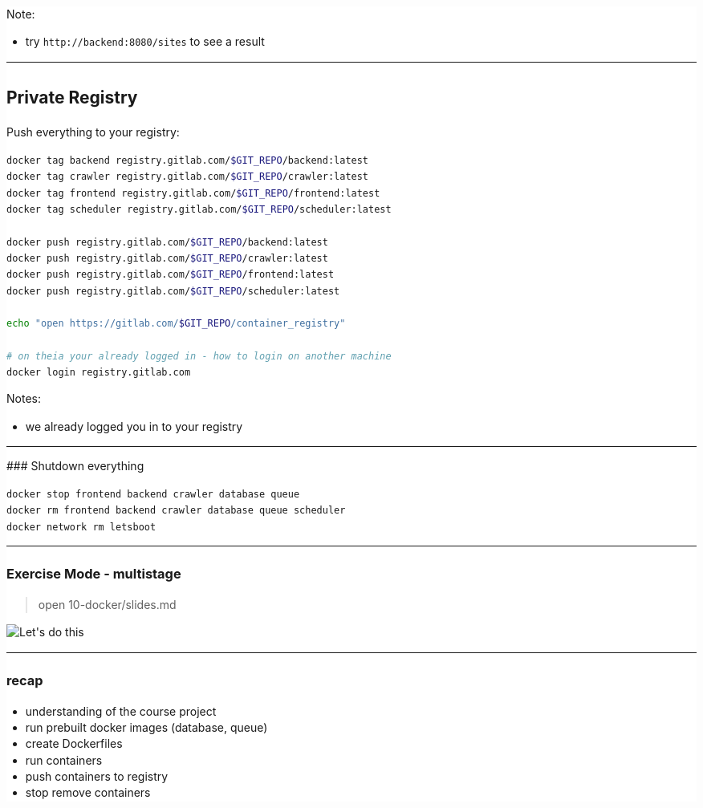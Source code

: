 Note:
* try `http://backend:8080/sites` to see a result

----

## Private Registry

Push everything to your registry:
```bash
docker tag backend registry.gitlab.com/$GIT_REPO/backend:latest
docker tag crawler registry.gitlab.com/$GIT_REPO/crawler:latest
docker tag frontend registry.gitlab.com/$GIT_REPO/frontend:latest
docker tag scheduler registry.gitlab.com/$GIT_REPO/scheduler:latest

docker push registry.gitlab.com/$GIT_REPO/backend:latest
docker push registry.gitlab.com/$GIT_REPO/crawler:latest
docker push registry.gitlab.com/$GIT_REPO/frontend:latest
docker push registry.gitlab.com/$GIT_REPO/scheduler:latest

echo "open https://gitlab.com/$GIT_REPO/container_registry"

# on theia your already logged in - how to login on another machine
docker login registry.gitlab.com
```
Notes:
* we already logged you in to your registry

----

### Shutdown everything

```sh
docker stop frontend backend crawler database queue
docker rm frontend backend crawler database queue scheduler
docker network rm letsboot
```

----

### Exercise Mode - multistage

> open 10-docker/slides.md

![Let's do this](https://media.giphy.com/media/tAeB6dptxnoli/giphy.gif)


----

### recap

* understanding of the course project
* run prebuilt docker images (database, queue)
* create Dockerfiles
* run containers
* push containers to registry
* stop remove containers